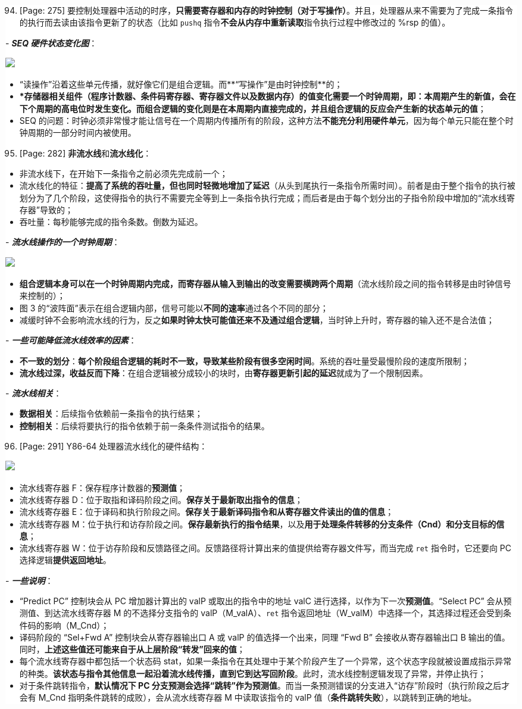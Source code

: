 94. [Page: 275] 要控制处理器中活动的时序，**只需要寄存器和内存的时钟控制（对于写操作）**。并且，处理器从来不需要为了完成一条指令的执行而去读由该指令更新了的状态（比如 `pushq` 指令**不会从内存中重新读取**指令执行过程中修改过的 %rsp 的值）。

\- ***SEQ 硬件状态变化图***：

![](11.png)

* “读操作”沿着这些单元传播，就好像它们是组合逻辑。而**“写操作”是由时钟控制**的；
* **\*存储器相关组件（程序计数器、条件码寄存器、寄存器文件以及数据内存）的值变化需要一个时钟周期，即：本周期产生的新值，会在下个周期的高电位时发生变化。而组合逻辑的变化则是在本周期内直接完成的，并且组合逻辑的反应会产生新的状态单元的值**；
* SEQ 的问题：时钟必须非常慢才能让信号在一个周期内传播所有的阶段，这种方法**不能充分利用硬件单元**，因为每个单元只能在整个时钟周期的一部分时间内被使用。

95. [Page: 282] **非流水线**和**流水线化**：

* 非流水线下，在开始下一条指令之前必须先完成前一个；
* 流水线化的特征：**提高了系统的吞吐量，但也同时轻微地增加了延迟**（从头到尾执行一条指令所需时间）。前者是由于整个指令的执行被划分为了几个阶段，这使得指令的执行不需要完全等到上一条指令执行完成；而后者是由于每个划分出的子指令阶段中增加的“流水线寄存器”导致的；
* 吞吐量：每秒能够完成的指令条数。倒数为延迟。

\- ***流水线操作的一个时钟周期***：

![](12.png)

* **组合逻辑本身可以在一个时钟周期内完成，而寄存器从输入到输出的改变需要横跨两个周期**（流水线阶段之间的指令转移是由时钟信号来控制的）；
* 图 3 的“波阵面”表示在组合逻辑内部，信号可能以**不同的速率**通过各个不同的部分；
* 减缓时钟不会影响流水线的行为，反之**如果时钟太快可能值还来不及通过组合逻辑**，当时钟上升时，寄存器的输入还不是合法值；

\- ***一些可能降低流水线效率的因素***：

* **不一致的划分**：**每个阶段组合逻辑的耗时不一致，导致某些阶段有很多空闲时间**。系统的吞吐量受最慢阶段的速度所限制；
* **流水线过深，收益反而下降**：在组合逻辑被分成较小的块时，由**寄存器更新引起的延迟**就成为了一个限制因素。

\- ***流水线相关***：

* **数据相关**：后续指令依赖前一条指令的执行结果；
* **控制相关**：后续将要执行的指令依赖于前一条条件测试指令的结果。

96. [Page: 291] Y86-64 处理器流水线化的硬件结构：

![](13.png)

* 流水线寄存器 F：保存程序计数器的**预测值**；
* 流水线寄存器 D：位于取指和译码阶段之间。**保存关于最新取出指令的信息**；
* 流水线寄存器 E：位于译码和执行阶段之间。**保存关于最新译码指令和从寄存器文件读出的值的信息**；
* 流水线寄存器 M：位于执行和访存阶段之间。**保存最新执行的指令结果**，以及**用于处理条件转移的分支条件（Cnd）和分支目标的信息**；
* 流水线寄存器 W：位于访存阶段和反馈路径之间。反馈路径将计算出来的值提供给寄存器文件写，而当完成 `ret` 指令时，它还要向 PC 选择逻辑**提供返回地址**。

\- ***一些说明***：

* “Predict PC” 控制块会从 PC 增加器计算出的 valP 或取出的指令中的地址 valC 进行选择，以作为下一次**预测值**。“Select PC” 会从预测值、到达流水线寄存器 M 的不选择分支指令的 valP（M_valA）、`ret` 指令返回地址（W_valM）中选择一个，其选择过程还会受到条件码的影响（M_Cnd）；
* 译码阶段的 “Sel+Fwd A” 控制块会从寄存器输出口 A 或 valP 的值选择一个出来，同理 “Fwd B” 会接收从寄存器输出口 B 输出的值。同时，**上述这些值还可能来自于从上层阶段“转发”回来的值**；
* 每个流水线寄存器中都包括一个状态码 stat，如果一条指令在其处理中于某个阶段产生了一个异常，这个状态字段就被设置成指示异常的种类。**该状态与指令其他信息一起沿着流水线传播，直到它到达写回阶段**。此时，流水线控制逻辑发现了异常，并停止执行；
* 对于条件跳转指令，**默认情况下 PC 分支预测会选择“跳转”作为预测值**。而当一条预测错误的分支进入“访存”阶段时（执行阶段之后才会有 M_Cnd 指明条件跳转的成败），会从流水线寄存器 M 中读取该指令的 valP 值（**条件跳转失败**），以跳转到正确的地址。
